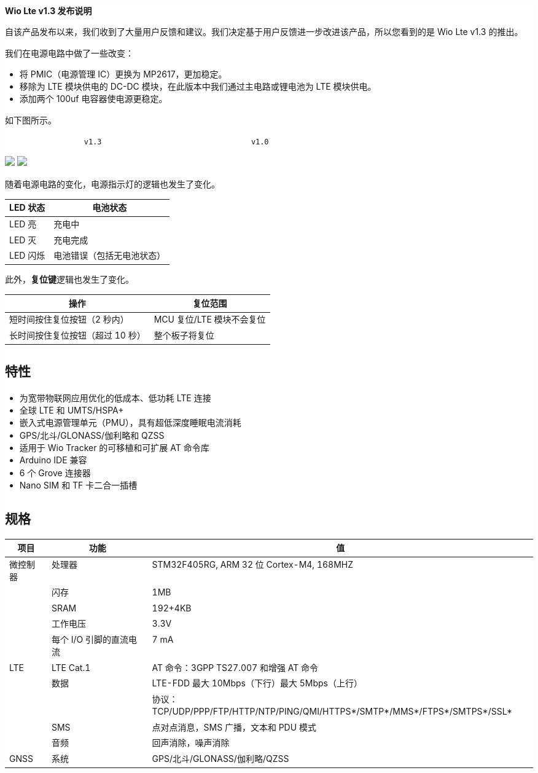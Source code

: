 **Wio Lte v1.3 发布说明**

自该产品发布以来，我们收到了大量用户反馈和建议。我们决定基于用户反馈进一步改进该产品，所以您看到的是 Wio Lte v1.3 的推出。

我们在电源电路中做了一些改变：

- 将 PMIC（电源管理 IC）更换为 MP2617，更加稳定。
- 移除为 LTE 模块供电的 DC-DC 模块，在此版本中我们通过主电路或锂电池为 LTE 模块供电。
- 添加两个 100uf 电容器使电源更稳定。

如下图所示。

                      v1.3                                  v1.0

![](https://files.seeedstudio.com/wiki/Wio_LTE/img/wio_ver1.jpg)
![](https://files.seeedstudio.com/wiki/Wio_LTE/img/wio_ver2.jpg)

随着电源电路的变化，电源指示灯的逻辑也发生了变化。

LED 状态 | 电池状态
-----|----
LED 亮| 充电中
LED 灭 | 充电完成
LED 闪烁 | 电池错误（包括无电池状态）

此外，**复位键**逻辑也发生了变化。

操作 | 复位范围
---|---
短时间按住复位按钮（2 秒内） | MCU 复位/LTE 模块不会复位
长时间按住复位按钮（超过 10 秒）| 整个板子将复位

## 特性

- 为宽带物联网应用优化的低成本、低功耗 LTE 连接
- 全球 LTE 和 UMTS/HSPA+
- 嵌入式电源管理单元（PMU），具有超低深度睡眠电流消耗
- GPS/北斗/GLONASS/伽利略和 QZSS
- 适用于 Wio Tracker 的可移植和可扩展 AT 命令库
- Arduino IDE 兼容
- 6 个 Grove 连接器
- Nano SIM 和 TF 卡二合一插槽

## 规格

| 项目            | 功能               | 值                                                                           |
| --------------- | ---------------------- | ------------------------------------------------------------------------------- |
| 微控制器 | 处理器              | STM32F405RG, ARM 32 位 Cortex-M4, 168MHZ                                       |
|                 | 闪存           | 1MB                                                                             |
|                 | SRAM                   | 192+4KB                                                                         |
|                 | 工作电压      | 3.3V                                                                            |
|                 | 每个 I/O 引脚的直流电流 | 7 mA                                                                            |
| LTE             | LTE Cat.1              | AT 命令：3GPP TS27.007 和增强 AT 命令                              |
|                 | 数据                   | LTE-FDD 最大 10Mbps（下行）最大 5Mbps（上行）                                           |
|                 |                        | 协议：TCP/UDP/PPP/FTP/HTTP/NTP/PING/QMI/HTTPS*/SMTP*/MMS*/FTPS*/SMTPS*/SSL* |
|                 | SMS                    | 点对点消息，SMS 广播，文本和 PDU 模式                          |
|                 | 音频                  | 回声消除，噪声消除                                            |
| GNSS            | 系统                 | GPS/北斗/GLONASS/伽利略/QZSS                                                 |